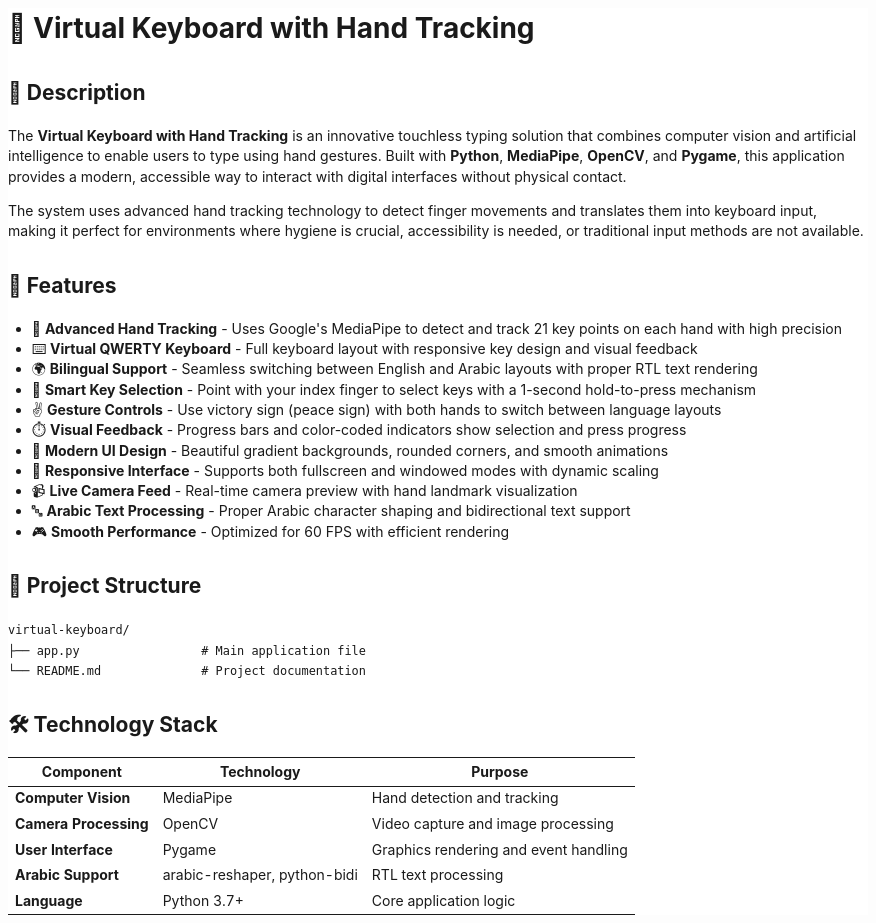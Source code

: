 # 🎯 Virtual Keyboard with Hand Tracking

## 📝 Description
The **Virtual Keyboard with Hand Tracking** is an innovative touchless typing solution that combines computer vision and artificial intelligence to enable users to type using hand gestures. Built with **Python**, **MediaPipe**, **OpenCV**, and **Pygame**, this application provides a modern, accessible way to interact with digital interfaces without physical contact.

The system uses advanced hand tracking technology to detect finger movements and translates them into keyboard input, making it perfect for environments where hygiene is crucial, accessibility is needed, or traditional input methods are not available.

## 🚀 Features

* 👋 **Advanced Hand Tracking** - Uses Google's MediaPipe to detect and track 21 key points on each hand with high precision
* ⌨️ **Virtual QWERTY Keyboard** - Full keyboard layout with responsive key design and visual feedback
* 🌍 **Bilingual Support** - Seamless switching between English and Arabic layouts with proper RTL text rendering
* 🎯 **Smart Key Selection** - Point with your index finger to select keys with a 1-second hold-to-press mechanism
* ✌️ **Gesture Controls** - Use victory sign (peace sign) with both hands to switch between language layouts
* ⏱️ **Visual Feedback** - Progress bars and color-coded indicators show selection and press progress
* 🎨 **Modern UI Design** - Beautiful gradient backgrounds, rounded corners, and smooth animations
* 📱 **Responsive Interface** - Supports both fullscreen and windowed modes with dynamic scaling
* 📹 **Live Camera Feed** - Real-time camera preview with hand landmark visualization
* 🔤 **Arabic Text Processing** - Proper Arabic character shaping and bidirectional text support
* 🎮 **Smooth Performance** - Optimized for 60 FPS with efficient rendering

## 📂 Project Structure

```
virtual-keyboard/
├── app.py                 # Main application file
└── README.md              # Project documentation
```

## 🛠️ Technology Stack

| Component | Technology | Purpose |
|-----------|------------|---------|
| **Computer Vision** | MediaPipe | Hand detection and tracking |
| **Camera Processing** | OpenCV | Video capture and image processing |
| **User Interface** | Pygame | Graphics rendering and event handling |
| **Arabic Support** | arabic-reshaper, python-bidi | RTL text processing |
| **Language** | Python 3.7+ | Core application logic |
